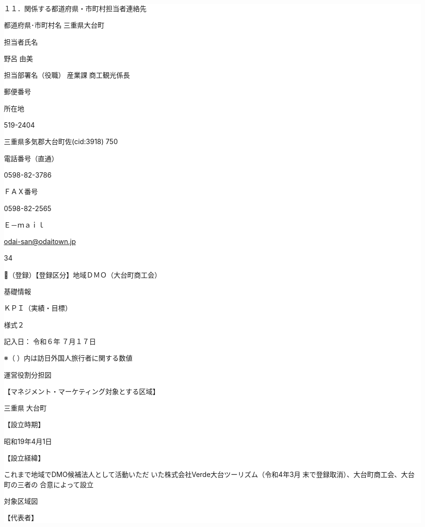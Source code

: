 １１．関係する都道府県・市町村担当者連絡先

都道府県･市町村名  三重県大台町

担当者氏名

野呂 由美

担当部署名（役職）  産業課 商工観光係長

郵便番号

所在地

519-2404

三重県多気郡大台町佐(cid:3918) 750

電話番号（直通）

0598-82-3786

ＦＡＸ番号

0598-82-2565

Ｅ－ｍａｉｌ

odai-san@odaitown.jp

34

（登録）【登録区分】地域ＤＭＯ（大台町商工会）

基礎情報

ＫＰＩ（実績・目標）

様式２

記入日： 令和６年 ７月１７日

※（ ）内は訪日外国人旅行者に関する数値

運営役割分担図

【マネジメント・マーケティング対象とする区域】

三重県 大台町

【設立時期】

昭和19年4月1日

【設立経緯】

これまで地域でDMO候補法人として活動いただ
     いた株式会社Verde大台ツーリズム（令和4年3月
末で登録取消）、大台町商工会、大台町の三者の
合意によって設立

対象区域図

【代表者】
